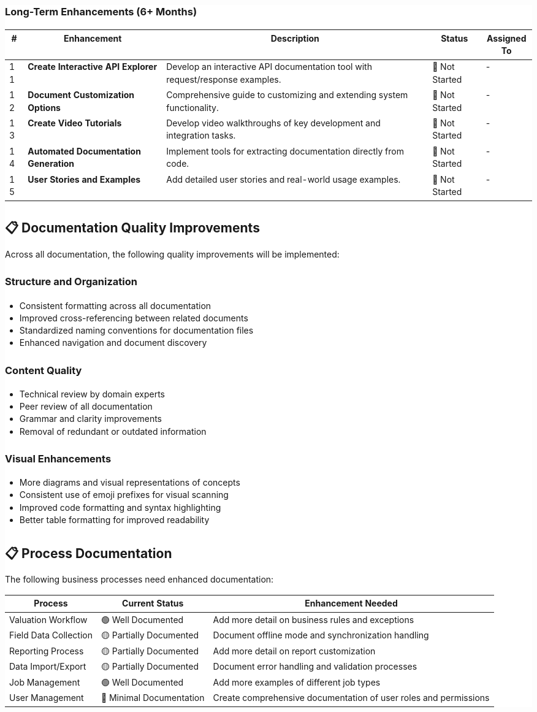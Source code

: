### Long-Term Enhancements (6+ Months)

| # | Enhancement | Description | Status | Assigned To |
|---|-------------|-------------|--------|-------------|
| 11 | **Create Interactive API Explorer** | Develop an interactive API documentation tool with request/response examples. | 🔴 Not Started | - |
| 12 | **Document Customization Options** | Comprehensive guide to customizing and extending system functionality. | 🔴 Not Started | - |
| 13 | **Create Video Tutorials** | Develop video walkthroughs of key development and integration tasks. | 🔴 Not Started | - |
| 14 | **Automated Documentation Generation** | Implement tools for extracting documentation directly from code. | 🔴 Not Started | - |
| 15 | **User Stories and Examples** | Add detailed user stories and real-world usage examples. | 🔴 Not Started | - |

## 📋 Documentation Quality Improvements

Across all documentation, the following quality improvements will be implemented:

### Structure and Organization
- Consistent formatting across all documentation
- Improved cross-referencing between related documents
- Standardized naming conventions for documentation files
- Enhanced navigation and document discovery

### Content Quality
- Technical review by domain experts
- Peer review of all documentation
- Grammar and clarity improvements
- Removal of redundant or outdated information

### Visual Enhancements
- More diagrams and visual representations of concepts
- Consistent use of emoji prefixes for visual scanning
- Improved code formatting and syntax highlighting
- Better table formatting for improved readability

## 📋 Process Documentation

The following business processes need enhanced documentation:

| Process | Current Status | Enhancement Needed |
|---------|----------------|-------------------|
| Valuation Workflow | 🟢 Well Documented | Add more detail on business rules and exceptions |
| Field Data Collection | 🟡 Partially Documented | Document offline mode and synchronization handling |
| Reporting Process | 🟡 Partially Documented | Add more detail on report customization |
| Data Import/Export | 🟡 Partially Documented | Document error handling and validation processes |
| Job Management | 🟢 Well Documented | Add more examples of different job types |
| User Management | 🔴 Minimal Documentation | Create comprehensive documentation of user roles and permissions |
